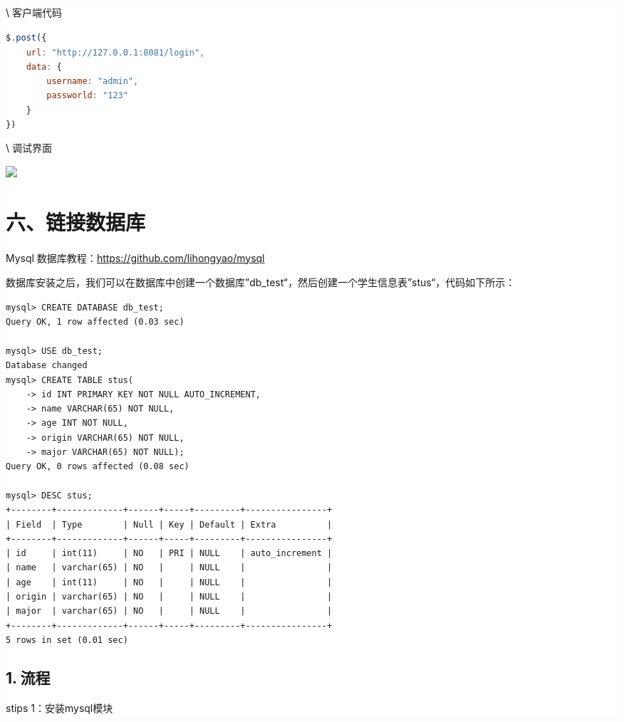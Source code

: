 \ 客户端代码

```js
$.post({
    url: "http://127.0.0.1:8081/login",
    data: {
        username: "admin",
        passworld: "123"
    }
})
```

\ 调试界面

![](../资源/res-json.png)

# 六、链接数据库

Mysql 数据库教程：<https://github.com/lihongyao/mysql>

数据库安装之后，我们可以在数据库中创建一个数据库”db_test“，然后创建一个学生信息表”stus“，代码如下所示：

```mysql
mysql> CREATE DATABASE db_test;
Query OK, 1 row affected (0.03 sec)

mysql> USE db_test;
Database changed
mysql> CREATE TABLE stus(
    -> id INT PRIMARY KEY NOT NULL AUTO_INCREMENT,
    -> name VARCHAR(65) NOT NULL,
    -> age INT NOT NULL,
    -> origin VARCHAR(65) NOT NULL,
    -> major VARCHAR(65) NOT NULL);
Query OK, 0 rows affected (0.08 sec)

mysql> DESC stus;
+--------+-------------+------+-----+---------+----------------+
| Field  | Type        | Null | Key | Default | Extra          |
+--------+-------------+------+-----+---------+----------------+
| id     | int(11)     | NO   | PRI | NULL    | auto_increment |
| name   | varchar(65) | NO   |     | NULL    |                |
| age    | int(11)     | NO   |     | NULL    |                |
| origin | varchar(65) | NO   |     | NULL    |                |
| major  | varchar(65) | NO   |     | NULL    |                |
+--------+-------------+------+-----+---------+----------------+
5 rows in set (0.01 sec)
```

## 1. 流程

stips 1：安装mysql模块
